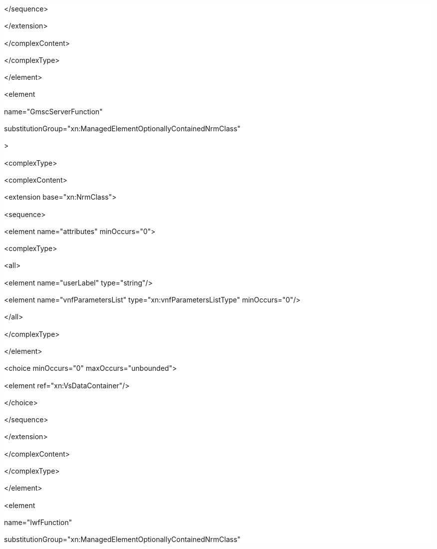 \</sequence\>

\</extension\>

\</complexContent\>

\</complexType\>

\</element\>

\<element

name=\"GmscServerFunction\"

substitutionGroup=\"xn:ManagedElementOptionallyContainedNrmClass\"

\>

\<complexType\>

\<complexContent\>

\<extension base=\"xn:NrmClass\"\>

\<sequence\>

\<element name=\"attributes\" minOccurs=\"0\"\>

\<complexType\>

\<all\>

\<element name=\"userLabel\" type=\"string\"/\>

\<element name=\"vnfParametersList\"
type=\"xn:vnfParametersListType\" minOccurs=\"0\"/\>

\</all\>

\</complexType\>

\</element\>

\<choice minOccurs=\"0\" maxOccurs=\"unbounded\"\>

\<element ref=\"xn:VsDataContainer\"/\>

\</choice\>

\</sequence\>

\</extension\>

\</complexContent\>

\</complexType\>

\</element\>

\<element

name=\"IwfFunction\"

substitutionGroup=\"xn:ManagedElementOptionallyContainedNrmClass\"
